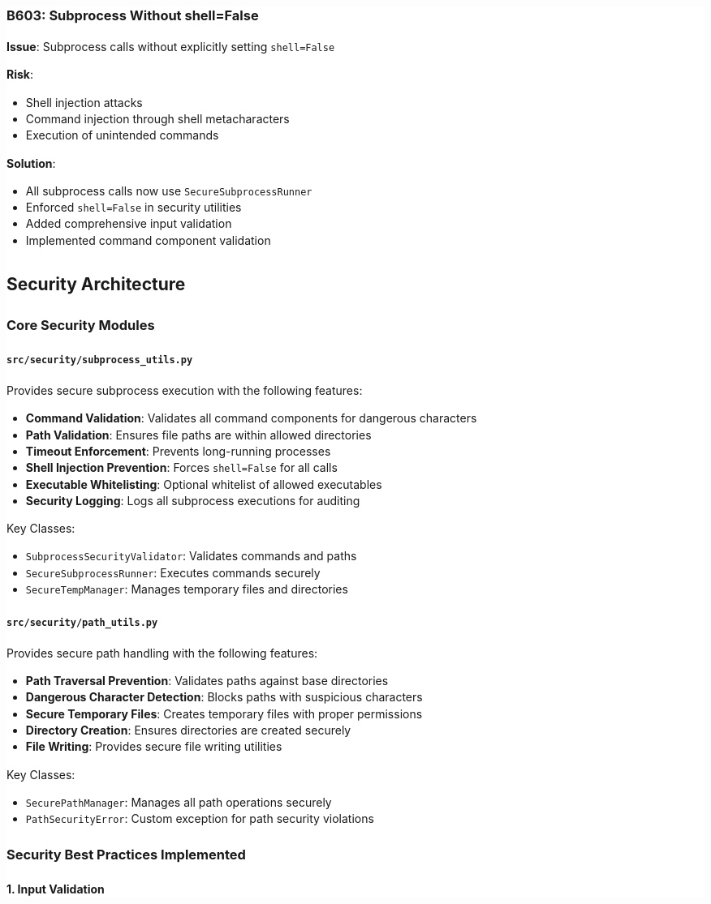 ### B603: Subprocess Without shell=False

**Issue**: Subprocess calls without explicitly setting `shell=False`

**Risk**:

- Shell injection attacks
- Command injection through shell metacharacters
- Execution of unintended commands

**Solution**:

- All subprocess calls now use `SecureSubprocessRunner`
- Enforced `shell=False` in security utilities
- Added comprehensive input validation
- Implemented command component validation

## Security Architecture

### Core Security Modules

#### `src/security/subprocess_utils.py`

Provides secure subprocess execution with the following features:

- **Command Validation**: Validates all command components for dangerous characters
- **Path Validation**: Ensures file paths are within allowed directories
- **Timeout Enforcement**: Prevents long-running processes
- **Shell Injection Prevention**: Forces `shell=False` for all calls
- **Executable Whitelisting**: Optional whitelist of allowed executables
- **Security Logging**: Logs all subprocess executions for auditing

Key Classes:

- `SubprocessSecurityValidator`: Validates commands and paths
- `SecureSubprocessRunner`: Executes commands securely
- `SecureTempManager`: Manages temporary files and directories

#### `src/security/path_utils.py`

Provides secure path handling with the following features:

- **Path Traversal Prevention**: Validates paths against base directories
- **Dangerous Character Detection**: Blocks paths with suspicious characters
- **Secure Temporary Files**: Creates temporary files with proper permissions
- **Directory Creation**: Ensures directories are created securely
- **File Writing**: Provides secure file writing utilities

Key Classes:

- `SecurePathManager`: Manages all path operations securely
- `PathSecurityError`: Custom exception for path security violations

### Security Best Practices Implemented

#### 1. Input Validation
